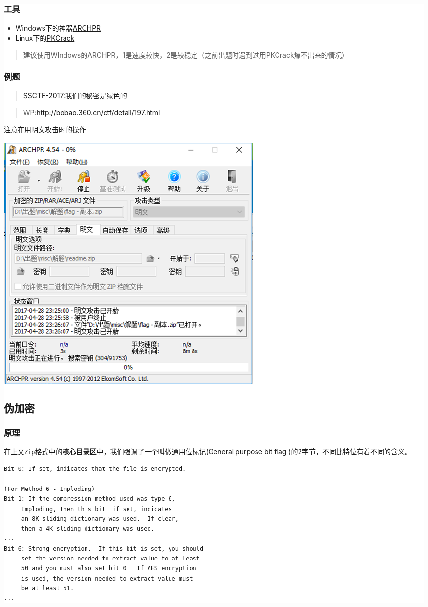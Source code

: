 ### 工具

- Windows下的神器[ARCHPR](http://www.downcc.com/soft/130539.html)
- Linux下的[PKCrack](http://www.unix-ag.uni-kl.de/~conrad/krypto/pkcrack.html)

> 建议使用WIndows的ARCHPR，1是速度较快，2是较稳定（之前出题时遇到过用PKCrack爆不出来的情况）

### 例题

> <a href="/misc/Archives/files/green.zip">SSCTF-2017:我们的秘密是绿色的</a>

> WP:http://bobao.360.cn/ctf/detail/197.html

注意在用明文攻击时的操作

![3](/misc/Archives/files/3.png)

## 伪加密

### 原理

在上文`Zip`格式中的**核心目录区**中，我们强调了一个叫做通用位标记(General purpose bit flag )的2字节，不同比特位有着不同的含义。

```shell
Bit 0: If set, indicates that the file is encrypted.

(For Method 6 - Imploding)
Bit 1: If the compression method used was type 6,
     Imploding, then this bit, if set, indicates
     an 8K sliding dictionary was used.  If clear,
     then a 4K sliding dictionary was used.
...
Bit 6: Strong encryption.  If this bit is set, you should
     set the version needed to extract value to at least
     50 and you must also set bit 0.  If AES encryption
     is used, the version needed to extract value must 
     be at least 51.
...
```
